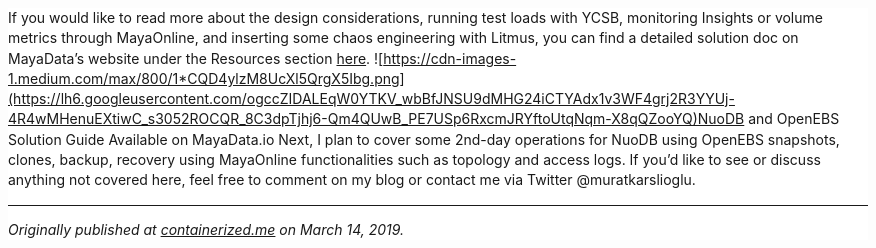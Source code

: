 If you would like to read more about the design considerations, running test loads with YCSB, monitoring Insights or volume metrics through MayaOnline, and inserting some chaos engineering with Litmus, you can find a detailed solution doc on MayaData’s website under the Resources section [here](https://mayadata.io/).
![https://cdn-images-1.medium.com/max/800/1*CQD4ylzM8UcXl5QrgX5Ibg.png](https://lh6.googleusercontent.com/ogccZIDALEqW0YTKV_wbBfJNSU9dMHG24iCTYAdx1v3WF4grj2R3YYUj-4R4wMHenuEXtiwC_s3052ROCQR_8C3dpTjhj6-Qm4QUwB_PE7USp6RxcmJRYftoUtqNqm-X8qQZooYQ)NuoDB and OpenEBS Solution Guide Available on MayaData.io
Next, I plan to cover some 2nd-day operations for NuoDB using OpenEBS snapshots, clones, backup, recovery using MayaOnline functionalities such as topology and access logs. If you’d like to see or discuss anything not covered here, feel free to comment on my blog or contact me via Twitter @muratkarslioglu.

---

*Originally published at *[*containerized.me*](https://containerized.me/how-to-deploy-nuodb-on-kubernetes/)* on March 14, 2019.*
